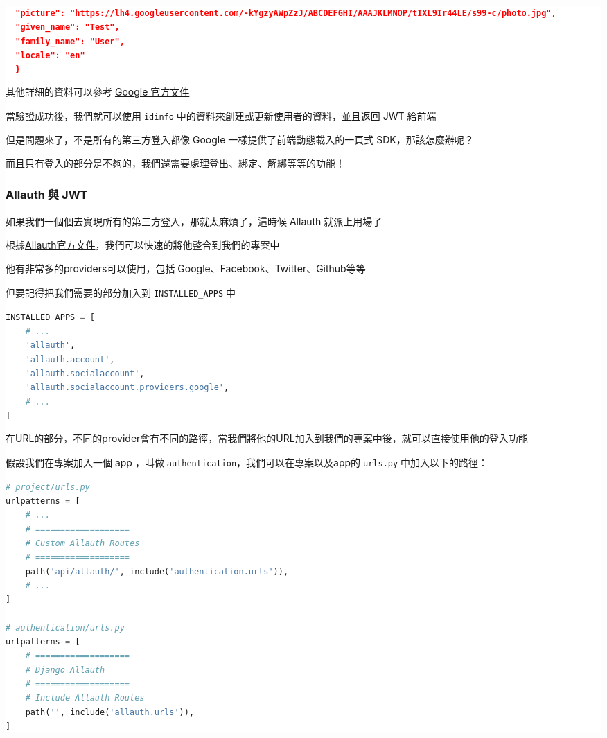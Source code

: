   ```json
    "picture": "https://lh4.googleusercontent.com/-kYgzyAWpZzJ/ABCDEFGHI/AAAJKLMNOP/tIXL9Ir44LE/s99-c/photo.jpg",
    "given_name": "Test",
    "family_name": "User",
    "locale": "en"
    }
  ```

  其他詳細的資料可以參考 [Google 官方文件](https://developers.google.com/identity/sign-in/web/backend-auth?hl=zh-tw)

  當驗證成功後，我們就可以使用 `idinfo` 中的資料來創建或更新使用者的資料，並且返回 JWT 給前端

  但是問題來了，不是所有的第三方登入都像 Google 一樣提供了前端動態載入的一頁式 SDK，那該怎麼辦呢？

  而且只有登入的部分是不夠的，我們還需要處理登出、綁定、解綁等等的功能！

### Allauth 與 JWT

如果我們一個個去實現所有的第三方登入，那就太麻煩了，這時候 Allauth 就派上用場了

根據[Allauth官方文件](https://docs.allauth.org/en/latest/installation/quickstart.html)，我們可以快速的將他整合到我們的專案中

他有非常多的providers可以使用，包括 Google、Facebook、Twitter、Github等等

但要記得把我們需要的部分加入到 `INSTALLED_APPS` 中

```python
INSTALLED_APPS = [
    # ...
    'allauth',
    'allauth.account',
    'allauth.socialaccount',
    'allauth.socialaccount.providers.google',
    # ...
]
```

在URL的部分，不同的provider會有不同的路徑，當我們將他的URL加入到我們的專案中後，就可以直接使用他的登入功能

假設我們在專案加入一個 app ，叫做 `authentication`，我們可以在專案以及app的 `urls.py` 中加入以下的路徑：

```python
# project/urls.py
urlpatterns = [
    # ...
    # ===================
    # Custom Allauth Routes
    # ===================
    path('api/allauth/', include('authentication.urls')),
    # ...
]

# authentication/urls.py
urlpatterns = [
    # ===================
    # Django Allauth
    # ===================
    # Include Allauth Routes
    path('', include('allauth.urls')),
]

```
